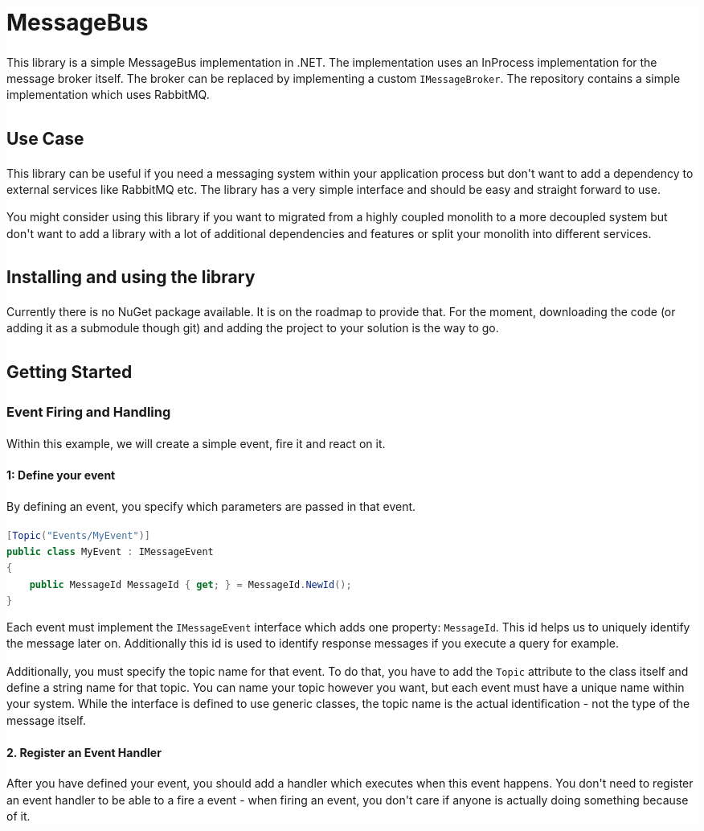 



# MessageBus
This library is a simple MessageBus implementation in .NET. The implementation uses an InProcess implementation for the message broker itself. The broker can be replaced by implementing a custom `IMessageBroker`. The repository contains a simple implementation which uses RabbitMQ. 

## Use Case
This library can be useful if you need a messaging system within your application process but don't want to add a dependency to external services like RabbitMQ etc. The library has a very simple interface and should be easy and straight forward to use.

You might consider using this library if you want to migrated from a highly coupled monolith to a more decoupled system but don't want to add a library with a lot of additional dependencies and features or split your monolith into different services. 

## Installing and using the library
Currently there is no NuGet package available. It is on the roadmap to provide that. For the moment, downloading the code (or adding it as a submodule though git) and adding the project to your solution is the way to go.

## Getting Started
### Event Firing and Handling
Within this example, we will create a simple event, fire it and react on it.

#### 1: Define your event
By defining an event, you specify which parameters are passed in that event.
```cs
[Topic("Events/MyEvent")]
public class MyEvent : IMessageEvent
{
    public MessageId MessageId { get; } = MessageId.NewId();
}
```
Each event must implement the `IMessageEvent` interface which adds one property: `MessageId`. This id helps us to uniquely identify the message later on. Additionally this id is used to identify response messages if you execute a query for example.  

Additionally, you must specify the topic name for that event. To do that, you have to add the `Topic` attribute to the class itself and define a string name for that topic. You can name your topic however you want, but each event must have a unique name within your system. While the interface is defined to use generic classes, the topic name is the actual identification - not the type of the message itself. 

#### 2. Register an Event Handler
After you have defined your event, you should add a handler which executes when this event happens. You don't need to register an event handler to be able to a fire a event - when firing an event, you don't care if anyone is actually doing something because of it. 

